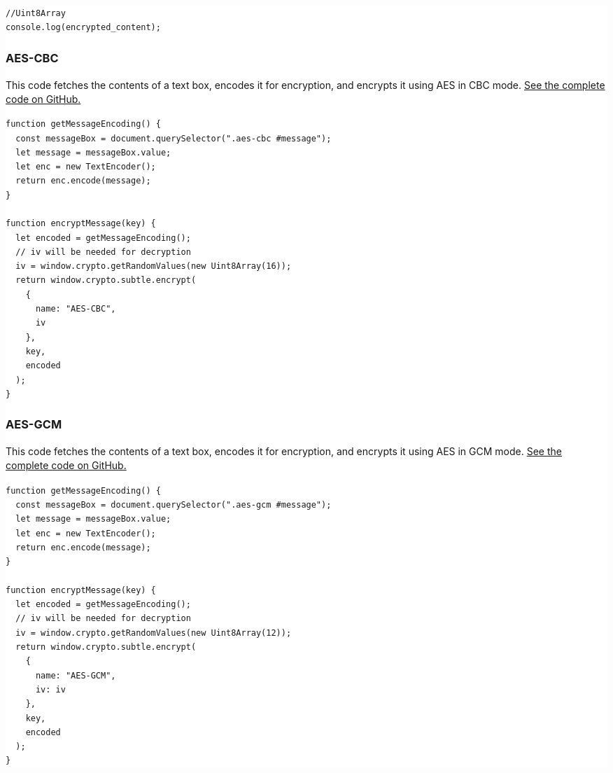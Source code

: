     //Uint8Array
    console.log(encrypted_content);

### AES-CBC

This code fetches the contents of a text box, encodes it for encryption, and encrypts it using AES in CBC mode. [See the complete code on GitHub.](https://github.com/mdn/dom-examples/blob/master/web-crypto/encrypt-decrypt/aes-cbc.js)

    function getMessageEncoding() {
      const messageBox = document.querySelector(".aes-cbc #message");
      let message = messageBox.value;
      let enc = new TextEncoder();
      return enc.encode(message);
    }

    function encryptMessage(key) {
      let encoded = getMessageEncoding();
      // iv will be needed for decryption
      iv = window.crypto.getRandomValues(new Uint8Array(16));
      return window.crypto.subtle.encrypt(
        {
          name: "AES-CBC",
          iv
        },
        key,
        encoded
      );
    }

### AES-GCM

This code fetches the contents of a text box, encodes it for encryption, and encrypts it using AES in GCM mode. [See the complete code on GitHub.](https://github.com/mdn/dom-examples/blob/master/web-crypto/encrypt-decrypt/aes-gcm.js)

    function getMessageEncoding() {
      const messageBox = document.querySelector(".aes-gcm #message");
      let message = messageBox.value;
      let enc = new TextEncoder();
      return enc.encode(message);
    }

    function encryptMessage(key) {
      let encoded = getMessageEncoding();
      // iv will be needed for decryption
      iv = window.crypto.getRandomValues(new Uint8Array(12));
      return window.crypto.subtle.encrypt(
        {
          name: "AES-GCM",
          iv: iv
        },
        key,
        encoded
      );
    }
